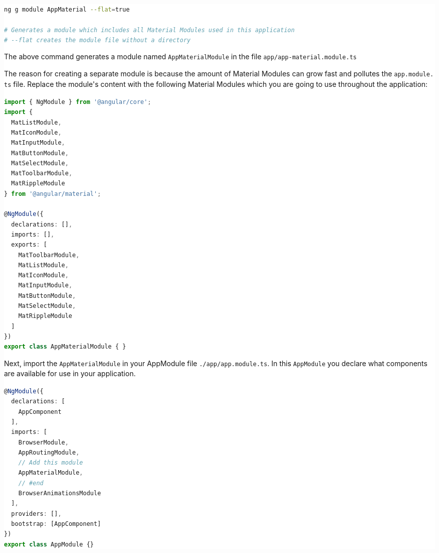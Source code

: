 ```sh
ng g module AppMaterial --flat=true

# Generates a module which includes all Material Modules used in this application
# --flat creates the module file without a directory
```

The above command generates a module named `AppMaterialModule` in the file `app/app-material.module.ts`

The reason for creating a separate module is because the amount of Material Modules can grow fast and pollutes the `app.module.ts` file. Replace the module's content with the following Material Modules which you are going to use throughout the application:

```ts
import { NgModule } from '@angular/core';
import {
  MatListModule,
  MatIconModule,
  MatInputModule,
  MatButtonModule,
  MatSelectModule,
  MatToolbarModule,
  MatRippleModule
} from '@angular/material';

@NgModule({
  declarations: [],
  imports: [],
  exports: [
    MatToolbarModule,
    MatListModule,
    MatIconModule,
    MatInputModule,
    MatButtonModule,
    MatSelectModule,
    MatRippleModule
  ]
})
export class AppMaterialModule { }
```

Next, import the `AppMaterialModule` in your AppModule file `./app/app.module.ts`. In this `AppModule` you declare what components are available for use in your application.


```ts
@NgModule({
  declarations: [
    AppComponent
  ],
  imports: [
    BrowserModule, 
    AppRoutingModule,
    // Add this module
    AppMaterialModule,
    // #end
    BrowserAnimationsModule
  ],
  providers: [],
  bootstrap: [AppComponent]
})
export class AppModule {}
```
